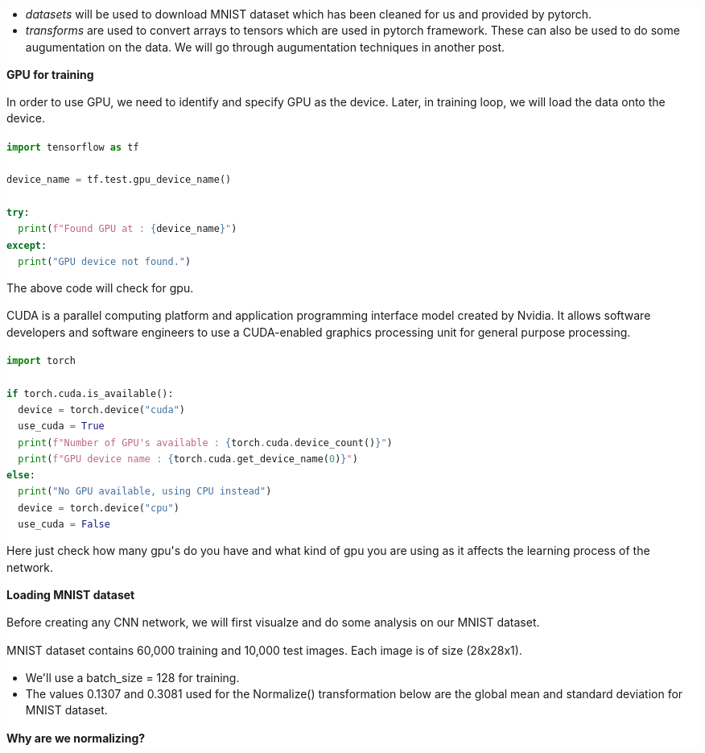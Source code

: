 - *datasets* will be used to download MNIST dataset which has been cleaned for us and provided by pytorch. 
- *transforms* are used to convert arrays to tensors which are used in pytorch framework. These can also be used to do some augumentation on the data. We will go through augumentation techniques in another post.

**GPU for training**

In order to use GPU, we need to identify and specify GPU as the device. Later, in training loop, we will load the data onto the device.


```python
import tensorflow as tf

device_name = tf.test.gpu_device_name()

try:
  print(f"Found GPU at : {device_name}")
except:
  print("GPU device not found.")
```

The above code will check for gpu.

CUDA is a parallel computing platform and application programming interface model created by Nvidia. It allows software developers and software engineers to use a CUDA-enabled graphics processing unit for general purpose processing.

```python
import torch

if torch.cuda.is_available():
  device = torch.device("cuda")
  use_cuda = True
  print(f"Number of GPU's available : {torch.cuda.device_count()}")
  print(f"GPU device name : {torch.cuda.get_device_name(0)}")
else:
  print("No GPU available, using CPU instead")
  device = torch.device("cpu")
  use_cuda = False
```

Here just check how many gpu's do you have and what kind of gpu you are using as it affects the learning process of the network.

**Loading MNIST dataset**

Before creating any CNN network, we will first visualze and do some analysis on our MNIST dataset.

MNIST dataset contains 60,000 training and 10,000 test images. Each image is of size (28x28x1).

- We'll use a batch_size = 128 for training.
- The values 0.1307 and 0.3081 used for the Normalize() transformation below are the global mean and standard deviation for MNIST dataset.

**Why are we normalizing?**
